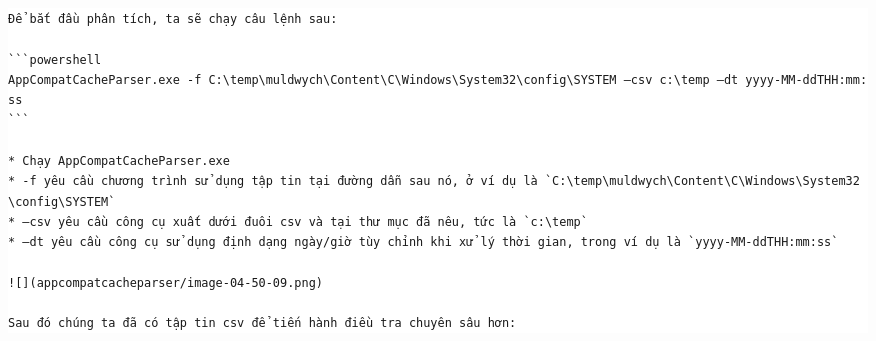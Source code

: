     Để bắt đầu phân tích, ta sẽ chạy câu lệnh sau:

    ```powershell
    AppCompatCacheParser.exe -f C:\temp\muldwych\Content\C\Windows\System32\config\SYSTEM –csv c:\temp –dt yyyy-MM-ddTHH:mm:ss
    ```

    * Chạy AppCompatCacheParser.exe
    * -f yêu cầu chương trình sử dụng tập tin tại đường dẫn sau nó, ở ví dụ là `C:\temp\muldwych\Content\C\Windows\System32\config\SYSTEM`
    * –csv yêu cầu công cụ xuất dưới đuôi csv và tại thư mục đã nêu, tức là `c:\temp`
    * –dt yêu cầu công cụ sử dụng định dạng ngày/giờ tùy chỉnh khi xử lý thời gian, trong ví dụ là `yyyy-MM-ddTHH:mm:ss`

    ![](appcompatcacheparser/image-04-50-09.png)

    Sau đó chúng ta đã có tập tin csv để tiến hành điều tra chuyên sâu hơn:

